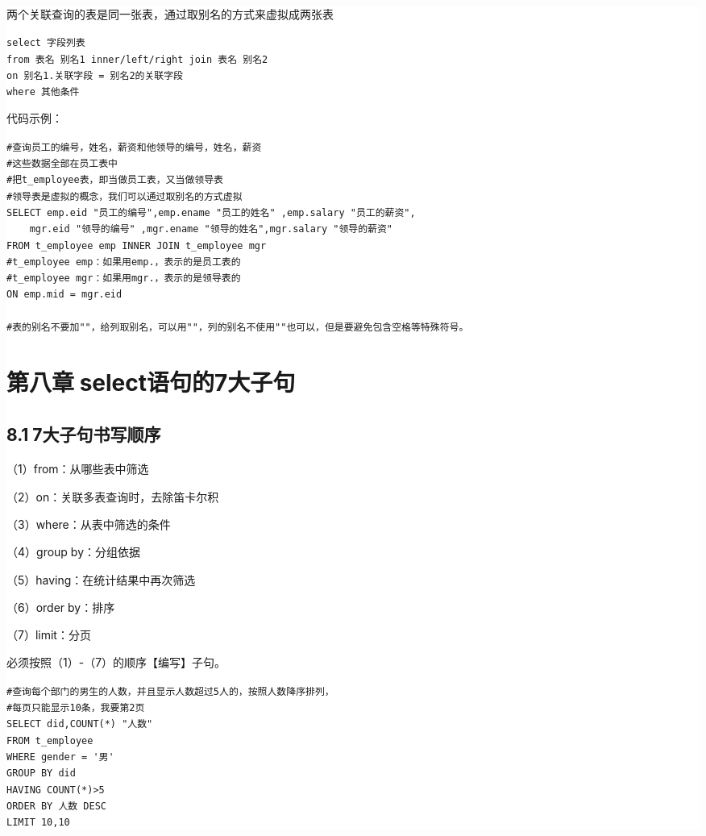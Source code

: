 两个关联查询的表是同一张表，通过取别名的方式来虚拟成两张表

```mysql
select 字段列表
from 表名 别名1 inner/left/right join 表名 别名2
on 别名1.关联字段 = 别名2的关联字段
where 其他条件
```

代码示例：

```mysql
#查询员工的编号，姓名，薪资和他领导的编号，姓名，薪资
#这些数据全部在员工表中
#把t_employee表，即当做员工表，又当做领导表
#领导表是虚拟的概念，我们可以通过取别名的方式虚拟
SELECT emp.eid "员工的编号",emp.ename "员工的姓名" ,emp.salary "员工的薪资",
	mgr.eid "领导的编号" ,mgr.ename "领导的姓名",mgr.salary "领导的薪资"
FROM t_employee emp INNER JOIN t_employee mgr
#t_employee emp：如果用emp.，表示的是员工表的
#t_employee mgr：如果用mgr.，表示的是领导表的
ON emp.mid = mgr.eid

#表的别名不要加""，给列取别名，可以用""，列的别名不使用""也可以，但是要避免包含空格等特殊符号。

```



# 第八章 select语句的7大子句

## 8.1 7大子句书写顺序

（1）from：从哪些表中筛选

（2）on：关联多表查询时，去除笛卡尔积

（3）where：从表中筛选的条件

（4）group by：分组依据

（5）having：在统计结果中再次筛选

（6）order by：排序

（7）limit：分页

必须按照（1）-（7）的顺序【编写】子句。

```mysql
#查询每个部门的男生的人数，并且显示人数超过5人的，按照人数降序排列，
#每页只能显示10条，我要第2页
SELECT did,COUNT(*) "人数"
FROM t_employee
WHERE gender = '男'
GROUP BY did
HAVING COUNT(*)>5
ORDER BY 人数 DESC
LIMIT 10,10
```
